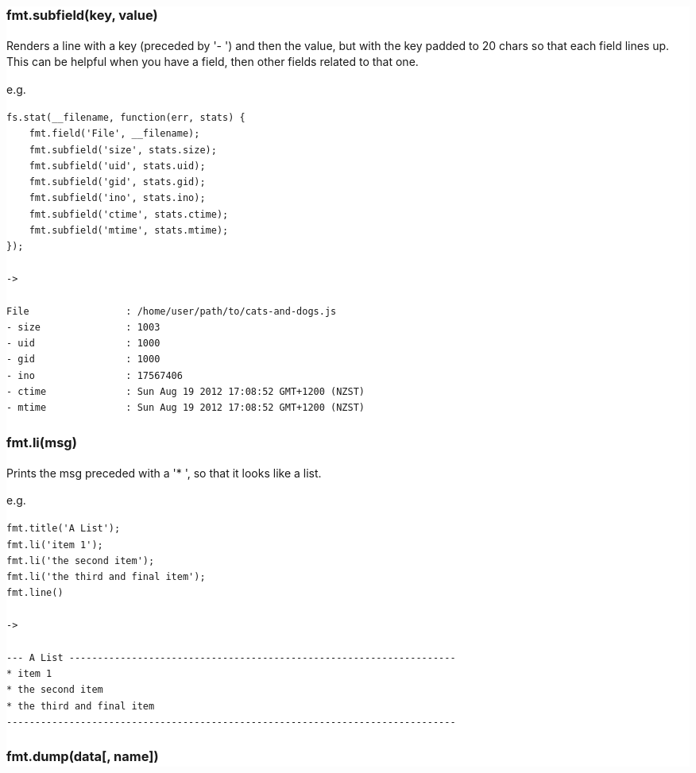 ### fmt.subfield(key, value) ###

Renders a line with a key (preceded by '- ') and then the value, but with the key padded to 20 chars so that each field
lines up. This can be helpful when you have a field, then other fields related to that one.

e.g.

```
fs.stat(__filename, function(err, stats) {
    fmt.field('File', __filename);
    fmt.subfield('size', stats.size);
    fmt.subfield('uid', stats.uid);
    fmt.subfield('gid', stats.gid);
    fmt.subfield('ino', stats.ino);
    fmt.subfield('ctime', stats.ctime);
    fmt.subfield('mtime', stats.mtime);
});

->

File                 : /home/user/path/to/cats-and-dogs.js
- size               : 1003
- uid                : 1000
- gid                : 1000
- ino                : 17567406
- ctime              : Sun Aug 19 2012 17:08:52 GMT+1200 (NZST)
- mtime              : Sun Aug 19 2012 17:08:52 GMT+1200 (NZST)
```

### fmt.li(msg) ###

Prints the msg preceded with a '* ', so that it looks like a list.

e.g.

```
fmt.title('A List');
fmt.li('item 1');
fmt.li('the second item');
fmt.li('the third and final item');
fmt.line()

->

--- A List --------------------------------------------------------------------
* item 1
* the second item
* the third and final item
-------------------------------------------------------------------------------
```

### fmt.dump(data[, name]) ###

